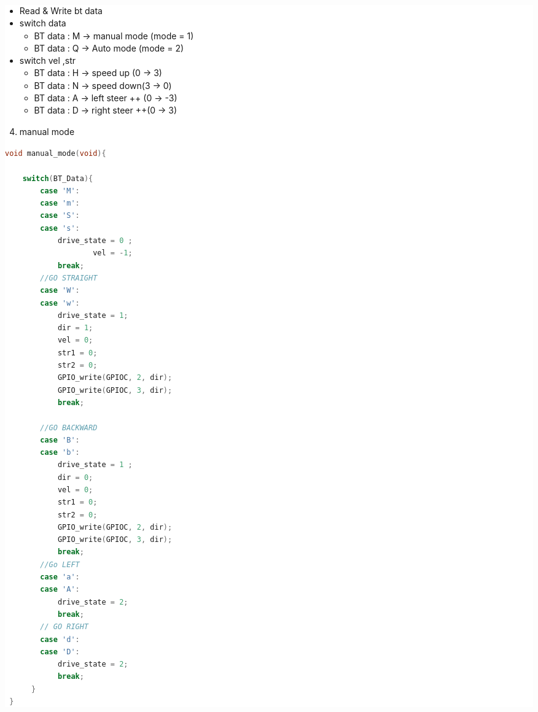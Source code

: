- Read & Write bt data
- switch data
  - BT data : M -> manual mode (mode = 1)
  - BT data : Q -> Auto mode (mode = 2)
- switch vel ,str
  - BT data : H -> speed up (0 -> 3)
  - BT data : N -> speed down(3 -> 0)
  - BT data : A -> left steer ++ (0 -> -3)
  - BT data : D -> right steer ++(0 -> 3)

4. manual mode

```c
void manual_mode(void){
	
	switch(BT_Data){
        case 'M':
        case 'm':
        case 'S':
        case 's':
            drive_state = 0	;
                    vel = -1;
            break;
        //GO STRAIGHT
        case 'W':
        case 'w':
            drive_state = 1;
            dir = 1;
            vel = 0;
            str1 = 0;
            str2 = 0;
            GPIO_write(GPIOC, 2, dir);
            GPIO_write(GPIOC, 3, dir);
            break;

        //GO BACKWARD
        case 'B':
        case 'b':
            drive_state = 1	;
            dir = 0;
            vel = 0;
            str1 = 0;
            str2 = 0;
            GPIO_write(GPIOC, 2, dir);
            GPIO_write(GPIOC, 3, dir);
            break;
        //Go LEFT
        case 'a':
        case 'A':
            drive_state = 2;
            break;
		// GO RIGHT
        case 'd':
        case 'D':
            drive_state = 2;
            break;
      }
 }

```
